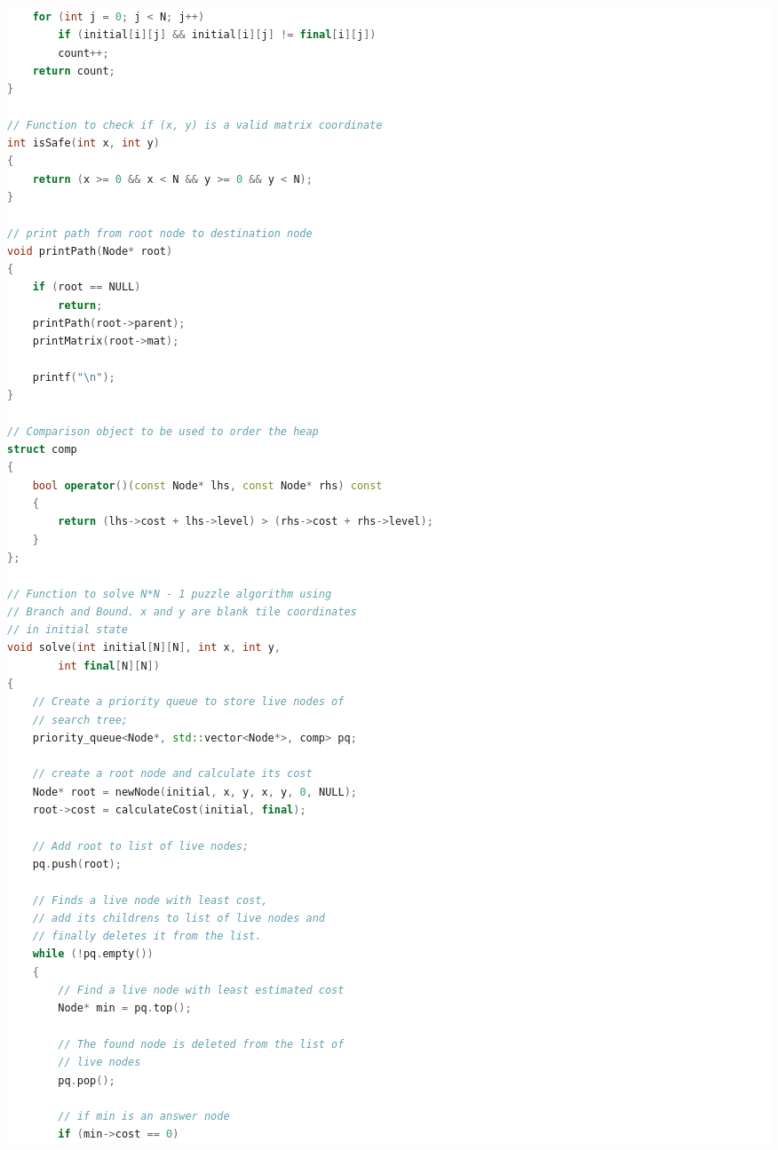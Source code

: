 ```cpp
	for (int j = 0; j < N; j++)
		if (initial[i][j] && initial[i][j] != final[i][j])
		count++;
	return count;
}

// Function to check if (x, y) is a valid matrix coordinate
int isSafe(int x, int y)
{
	return (x >= 0 && x < N && y >= 0 && y < N);
}

// print path from root node to destination node
void printPath(Node* root)
{
	if (root == NULL)
		return;
	printPath(root->parent);
	printMatrix(root->mat);

	printf("\n");
}

// Comparison object to be used to order the heap
struct comp
{
	bool operator()(const Node* lhs, const Node* rhs) const
	{
		return (lhs->cost + lhs->level) > (rhs->cost + rhs->level);
	}
};

// Function to solve N*N - 1 puzzle algorithm using
// Branch and Bound. x and y are blank tile coordinates
// in initial state
void solve(int initial[N][N], int x, int y,
		int final[N][N])
{
	// Create a priority queue to store live nodes of
	// search tree;
	priority_queue<Node*, std::vector<Node*>, comp> pq;

	// create a root node and calculate its cost
	Node* root = newNode(initial, x, y, x, y, 0, NULL);
	root->cost = calculateCost(initial, final);

	// Add root to list of live nodes;
	pq.push(root);

	// Finds a live node with least cost,
	// add its childrens to list of live nodes and
	// finally deletes it from the list.
	while (!pq.empty())
	{
		// Find a live node with least estimated cost
		Node* min = pq.top();

		// The found node is deleted from the list of
		// live nodes
		pq.pop();

		// if min is an answer node
		if (min->cost == 0)
```